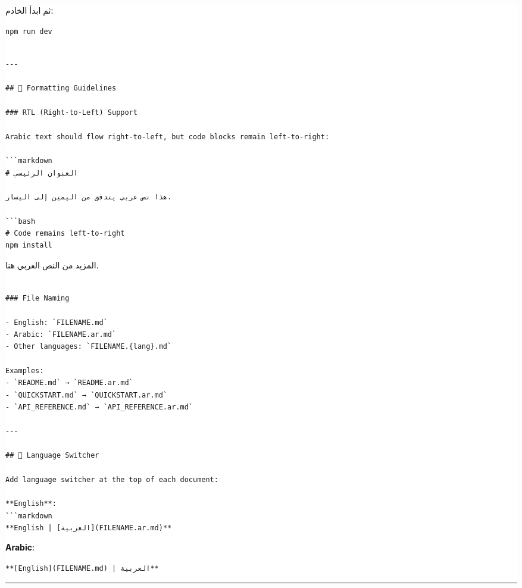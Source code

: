 ثم ابدأ الخادم:
```bash
npm run dev
```
```

---

## 🎨 Formatting Guidelines

### RTL (Right-to-Left) Support

Arabic text should flow right-to-left, but code blocks remain left-to-right:

```markdown
# العنوان الرئيسي

هذا نص عربي يتدفق من اليمين إلى اليسار.

```bash
# Code remains left-to-right
npm install
```

المزيد من النص العربي هنا.
```

### File Naming

- English: `FILENAME.md`
- Arabic: `FILENAME.ar.md`
- Other languages: `FILENAME.{lang}.md`

Examples:
- `README.md` → `README.ar.md`
- `QUICKSTART.md` → `QUICKSTART.ar.md`
- `API_REFERENCE.md` → `API_REFERENCE.ar.md`

---

## 🔗 Language Switcher

Add language switcher at the top of each document:

**English**:
```markdown
**English | [العربية](FILENAME.ar.md)**
```

**Arabic**:
```markdown
**[English](FILENAME.md) | العربية**
```

---
